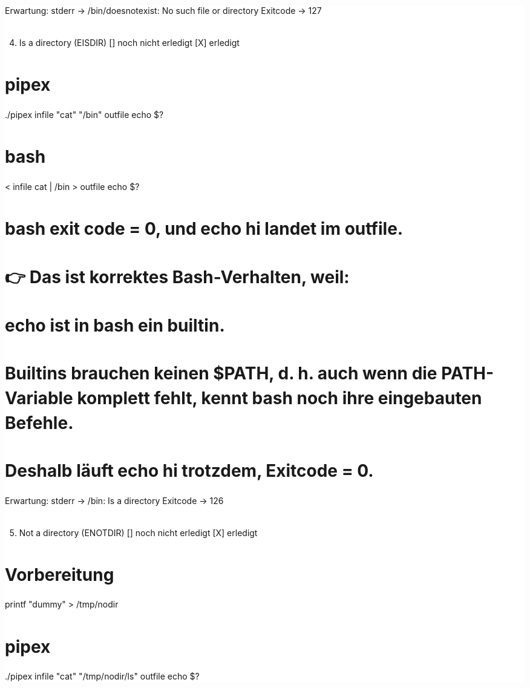 
Erwartung:
stderr → /bin/doesnotexist: No such file or directory
Exitcode → 127


###### #################################################
4. Is a directory (EISDIR)
[] noch nicht erledigt
[X] erledigt
# pipex
./pipex infile "cat" "/bin" outfile
echo $?

# bash
< infile cat | /bin > outfile
echo $?

# bash exit code = 0, und echo hi landet im outfile.
# 👉 Das ist korrektes Bash-Verhalten, weil:
# echo ist in bash ein builtin.
# Builtins brauchen keinen $PATH, d. h. auch wenn die PATH-Variable komplett fehlt, kennt bash noch ihre eingebauten Befehle.
# Deshalb läuft echo hi trotzdem, Exitcode = 0.

Erwartung:
stderr → /bin: Is a directory
Exitcode → 126



###### #################################################
5. Not a directory (ENOTDIR)
[] noch nicht erledigt
[X] erledigt
# Vorbereitung
printf "dummy" > /tmp/nodir

# pipex
./pipex infile "cat" "/tmp/nodir/ls" outfile
echo $?
